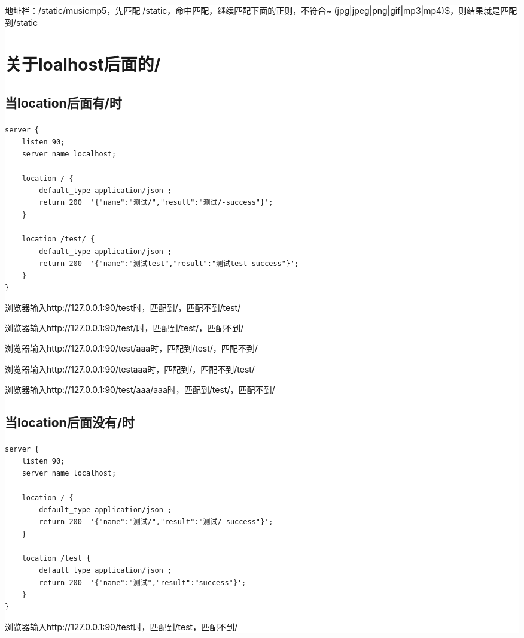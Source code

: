 地址栏：/static/musicmp5，先匹配  /static，命中匹配，继续匹配下面的正则，不符合~ (jpg|jpeg|png|gif|mp3|mp4)$，则结果就是匹配到/static

# 关于loalhost后面的/

## 当location后面有/时

```nginx
server {
    listen 90;
    server_name localhost;
    
    location / {
        default_type application/json ;
        return 200  '{"name":"测试/","result":"测试/-success"}';
    }
    
    location /test/ {
        default_type application/json ;
        return 200  '{"name":"测试test","result":"测试test-success"}';
    }
}
```

浏览器输入http://127.0.0.1:90/test时，匹配到/，匹配不到/test/

浏览器输入http://127.0.0.1:90/test/时，匹配到/test/，匹配不到/

浏览器输入http://127.0.0.1:90/test/aaa时，匹配到/test/，匹配不到/

浏览器输入http://127.0.0.1:90/testaaa时，匹配到/，匹配不到/test/

浏览器输入http://127.0.0.1:90/test/aaa/aaa时，匹配到/test/，匹配不到/

## 当location后面没有/时

```nginx
server {
    listen 90;
    server_name localhost;
    
    location / {
        default_type application/json ;
        return 200  '{"name":"测试/","result":"测试/-success"}';
    }

    location /test {
        default_type application/json ;
        return 200  '{"name":"测试","result":"success"}';
    }
}
```

浏览器输入http://127.0.0.1:90/test时，匹配到/test，匹配不到/
